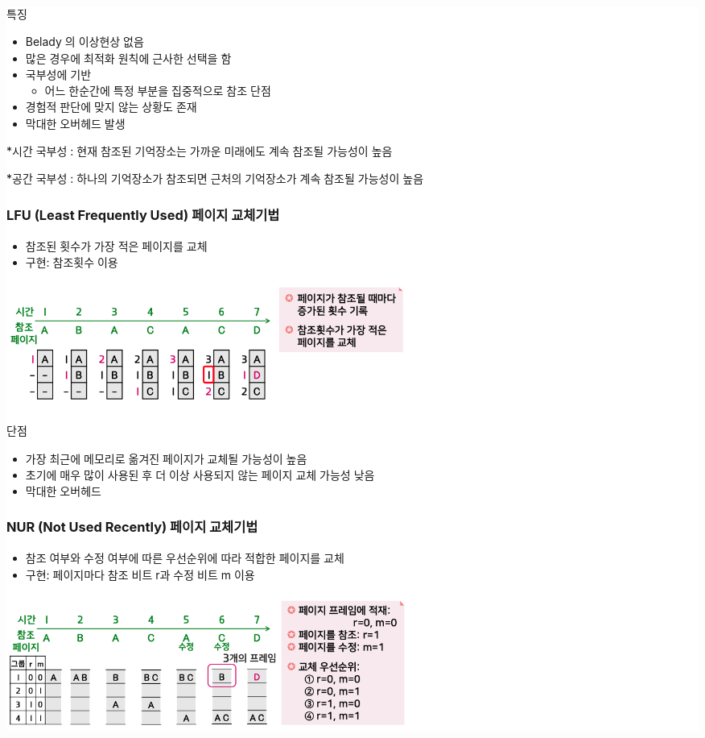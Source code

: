특징

- Belady 의 이상현상 없음
- 많은 경우에 최적화 원칙에 근사한 선택을 함
- 국부성에 기반
  - 어느 한순간에 특정 부분을 집중적으로 참조
    단점
- 경험적 판단에 맞지 않는 상황도 존재
- 막대한 오버헤드 발생

\*시간 국부성
: 현재 참조된 기억장소는 가까운 미래에도 계속 참조될 가능성이 높음

\*공간 국부성
: 하나의 기억장소가 참조되면 근처의 기억장소가 계속 참조될 가능성이 높음

### LFU (Least Frequently Used) 페이지 교체기법

- 참조된 횟수가 가장 적은 페이지를 교체
- 구현: 참조횟수 이용

<img width="500px"  src='./image/5.png'>

단점

- 가장 최근에 메모리로 옮겨진 페이지가 교체될 가능성이 높음
- 초기에 매우 많이 사용된 후 더 이상 사용되지 않는 페이지 교체 가능성 낮음
- 막대한 오버헤드

### NUR (Not Used Recently) 페이지 교체기법

- 참조 여부와 수정 여부에 따른 우선순위에 따라 적합한 페이지를 교체
- 구현: 페이지마다 참조 비트 r과 수정 비트 m 이용

<img width="500px"  src='./image/6.png'>
